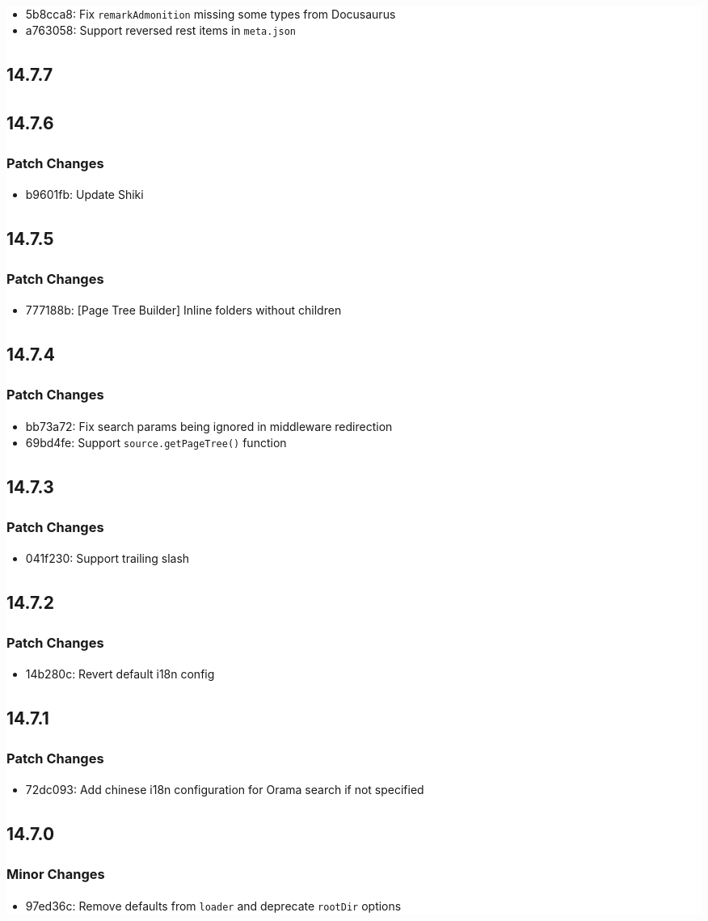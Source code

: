 - 5b8cca8: Fix `remarkAdmonition` missing some types from Docusaurus
- a763058: Support reversed rest items in `meta.json`

## 14.7.7

## 14.7.6

### Patch Changes

- b9601fb: Update Shiki

## 14.7.5

### Patch Changes

- 777188b: [Page Tree Builder] Inline folders without children

## 14.7.4

### Patch Changes

- bb73a72: Fix search params being ignored in middleware redirection
- 69bd4fe: Support `source.getPageTree()` function

## 14.7.3

### Patch Changes

- 041f230: Support trailing slash

## 14.7.2

### Patch Changes

- 14b280c: Revert default i18n config

## 14.7.1

### Patch Changes

- 72dc093: Add chinese i18n configuration for Orama search if not specified

## 14.7.0

### Minor Changes

- 97ed36c: Remove defaults from `loader` and deprecate `rootDir` options
